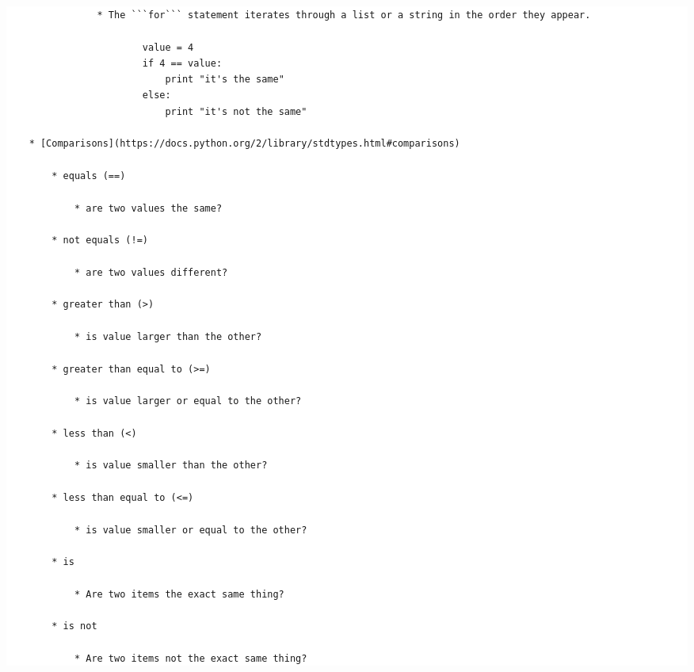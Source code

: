                     * The ```for``` statement iterates through a list or a string in the order they appear.

                            value = 4
                            if 4 == value:
                                print "it's the same"
                            else:
                                print "it's not the same"

        * [Comparisons](https://docs.python.org/2/library/stdtypes.html#comparisons)

            * equals (==)

                * are two values the same?

            * not equals (!=)

                * are two values different?

            * greater than (>)

                * is value larger than the other?

            * greater than equal to (>=)

                * is value larger or equal to the other?

            * less than (<)

                * is value smaller than the other?

            * less than equal to (<=)

                * is value smaller or equal to the other?

            * is

                * Are two items the exact same thing?

            * is not

                * Are two items not the exact same thing?
